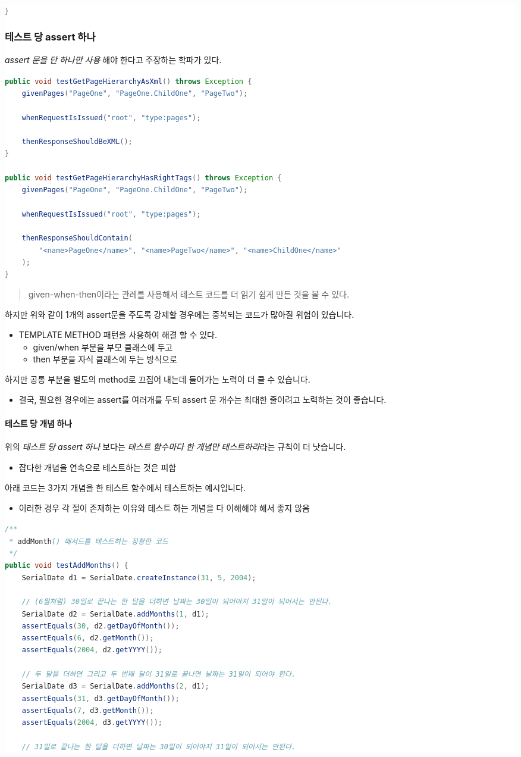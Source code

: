 ```java
}
```

### 테스트 당 assert 하나

*assert 문을 단 하나만 사용* 해야 한다고 주장하는 학파가 있다.

```java
public void testGetPageHierarchyAsXml() throws Exception { 
	givenPages("PageOne", "PageOne.ChildOne", "PageTwo");

	whenRequestIsIssued("root", "type:pages");

	thenResponseShouldBeXML(); 
}

public void testGetPageHierarchyHasRightTags() throws Exception { 
	givenPages("PageOne", "PageOne.ChildOne", "PageTwo");

	whenRequestIsIssued("root", "type:pages");

	thenResponseShouldContain(
		"<name>PageOne</name>", "<name>PageTwo</name>", "<name>ChildOne</name>"
	); 
}
```

> given-when-then이라는 관례를 사용해서 테스트 코드를 더 읽기 쉽게 만든 것을 볼 수 있다.

하지만 위와 같이 1개의 assert문을 주도록 강제할 경우에는 중복되는 코드가 많아질 위험이 있습니다.

* TEMPLATE METHOD 패턴을 사용하여 해결 할 수 있다.
	* given/when 부분을 부모 클래스에 두고
	* then 부분을 자식 클래스에 두는 방식으로

하지만 공통 부분을 별도의 method로 끄집어 내는데 들어가는 노력이 더 클 수 있습니다.

* 결국, 필요한 경우에는 assert를 여러개를 두되 assert 문 개수는 최대한 줄이려고 노력하는 것이 좋습니다.

#### 테스트 당 개념 하나

위의 *테스트 당 assert 하나* 보다는 *테스트 함수마다 한 개념만 테스트하라*라는 규칙이 더 낫습니다.

* 잡다한 개념을 연속으로 테스트하는 것은 피함

아래 코드는 3가지 개념을 한 테스트 함수에서 테스트하는 예시입니다.

* 이러한 경우 각 절이 존재하는 이유와 테스트 하는 개념을 다 이해해야 해서 좋지 않음

```java
/**
 * addMonth() 메서드를 테스트하는 장황한 코드
 */
public void testAddMonths() {
	SerialDate d1 = SerialDate.createInstance(31, 5, 2004);
	
	// (6월처럼) 30일로 끝나는 한 달을 더하면 날짜는 30일이 되어야지 31일이 되어서는 안된다.
	SerialDate d2 = SerialDate.addMonths(1, d1); 
	assertEquals(30, d2.getDayOfMonth()); 
	assertEquals(6, d2.getMonth()); 
	assertEquals(2004, d2.getYYYY());

	// 두 달을 더하면 그리고 두 번째 달이 31일로 끝나면 날짜는 31일이 되어야 한다.
	SerialDate d3 = SerialDate.addMonths(2, d1); 
	assertEquals(31, d3.getDayOfMonth()); 
	assertEquals(7, d3.getMonth()); 
	assertEquals(2004, d3.getYYYY());

	// 31일로 끝나는 한 달을 더하면 날짜는 30일이 되어야지 31일이 되어서는 안된다.
```
